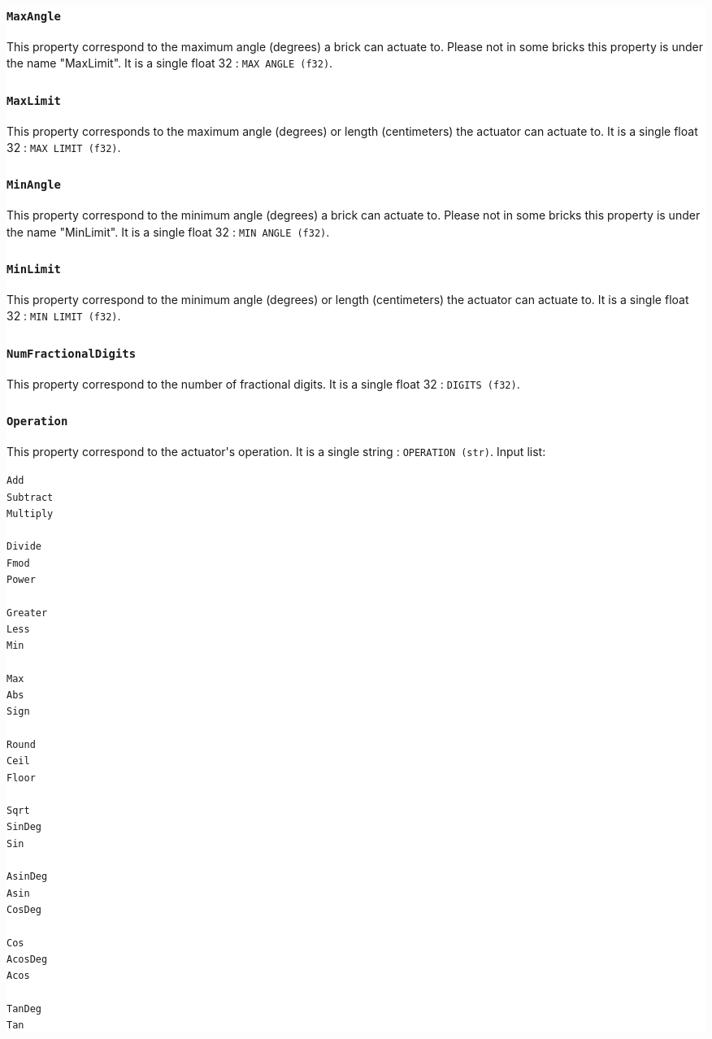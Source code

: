 ### `MaxAngle`
This property correspond to the maximum angle (degrees) a brick can actuate to. Please not in some bricks this property
is under the name "MaxLimit". It is a single float 32 : `MAX ANGLE (f32)`.

### `MaxLimit`
This property corresponds to the maximum angle (degrees) or length (centimeters) the actuator can actuate to.
It is a single float 32 : `MAX LIMIT (f32)`.

### `MinAngle`
This property correspond to the minimum angle (degrees) a brick can actuate to. Please not in some bricks this property
is under the name "MinLimit". It is a single float 32 : `MIN ANGLE (f32)`.

### `MinLimit`
This property correspond to the minimum angle (degrees) or length (centimeters) the actuator can actuate to.
It is a single float 32 : `MIN LIMIT (f32)`.

### `NumFractionalDigits`
This property correspond to the number of fractional digits. It is a single float 32 : `DIGITS (f32)`.

### `Operation`
This property correspond to the actuator's operation. It is a single string : `OPERATION (str)`. Input list:
```
Add
Subtract
Multiply

Divide
Fmod
Power

Greater
Less
Min

Max
Abs
Sign

Round
Ceil
Floor

Sqrt
SinDeg
Sin

AsinDeg
Asin
CosDeg

Cos
AcosDeg
Acos

TanDeg
Tan
```